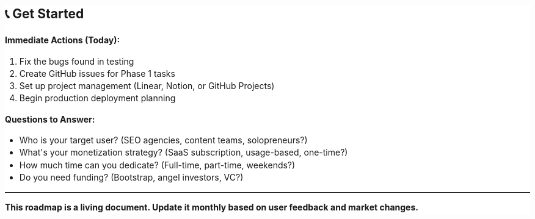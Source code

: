 
## 📞 Get Started

**Immediate Actions (Today):**
1. Fix the bugs found in testing
2. Create GitHub issues for Phase 1 tasks
3. Set up project management (Linear, Notion, or GitHub Projects)
4. Begin production deployment planning

**Questions to Answer:**
- Who is your target user? (SEO agencies, content teams, solopreneurs?)
- What's your monetization strategy? (SaaS subscription, usage-based, one-time?)
- How much time can you dedicate? (Full-time, part-time, weekends?)
- Do you need funding? (Bootstrap, angel investors, VC?)

---

**This roadmap is a living document. Update it monthly based on user feedback and market changes.**

